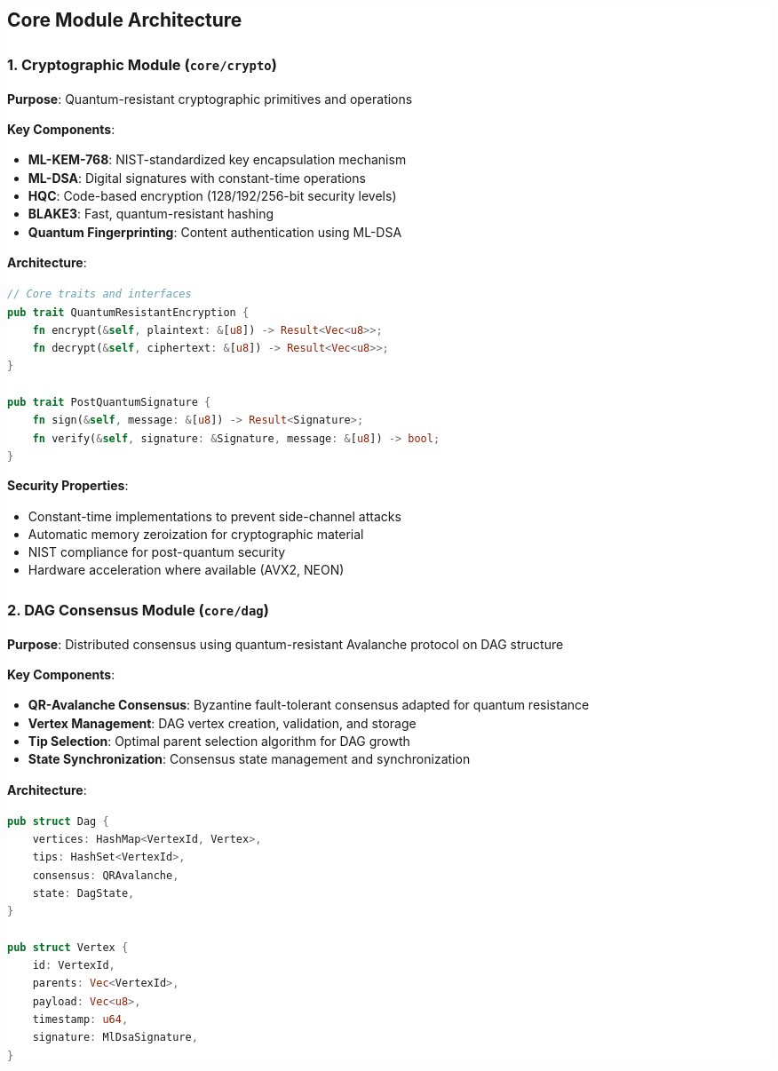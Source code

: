 ## Core Module Architecture

### 1. Cryptographic Module (`core/crypto`)

**Purpose**: Quantum-resistant cryptographic primitives and operations

**Key Components**:
- **ML-KEM-768**: NIST-standardized key encapsulation mechanism
- **ML-DSA**: Digital signatures with constant-time operations  
- **HQC**: Code-based encryption (128/192/256-bit security levels)
- **BLAKE3**: Fast, quantum-resistant hashing
- **Quantum Fingerprinting**: Content authentication using ML-DSA

**Architecture**:
```rust
// Core traits and interfaces
pub trait QuantumResistantEncryption {
    fn encrypt(&self, plaintext: &[u8]) -> Result<Vec<u8>>;
    fn decrypt(&self, ciphertext: &[u8]) -> Result<Vec<u8>>;
}

pub trait PostQuantumSignature {
    fn sign(&self, message: &[u8]) -> Result<Signature>;
    fn verify(&self, signature: &Signature, message: &[u8]) -> bool;
}
```

**Security Properties**:
- Constant-time implementations to prevent side-channel attacks
- Automatic memory zeroization for cryptographic material
- NIST compliance for post-quantum security
- Hardware acceleration where available (AVX2, NEON)

### 2. DAG Consensus Module (`core/dag`)

**Purpose**: Distributed consensus using quantum-resistant Avalanche protocol on DAG structure

**Key Components**:
- **QR-Avalanche Consensus**: Byzantine fault-tolerant consensus adapted for quantum resistance
- **Vertex Management**: DAG vertex creation, validation, and storage
- **Tip Selection**: Optimal parent selection algorithm for DAG growth
- **State Synchronization**: Consensus state management and synchronization

**Architecture**:
```rust
pub struct Dag {
    vertices: HashMap<VertexId, Vertex>,
    tips: HashSet<VertexId>,
    consensus: QRAvalanche,
    state: DagState,
}

pub struct Vertex {
    id: VertexId,
    parents: Vec<VertexId>,
    payload: Vec<u8>,
    timestamp: u64,
    signature: MlDsaSignature,
}
```

